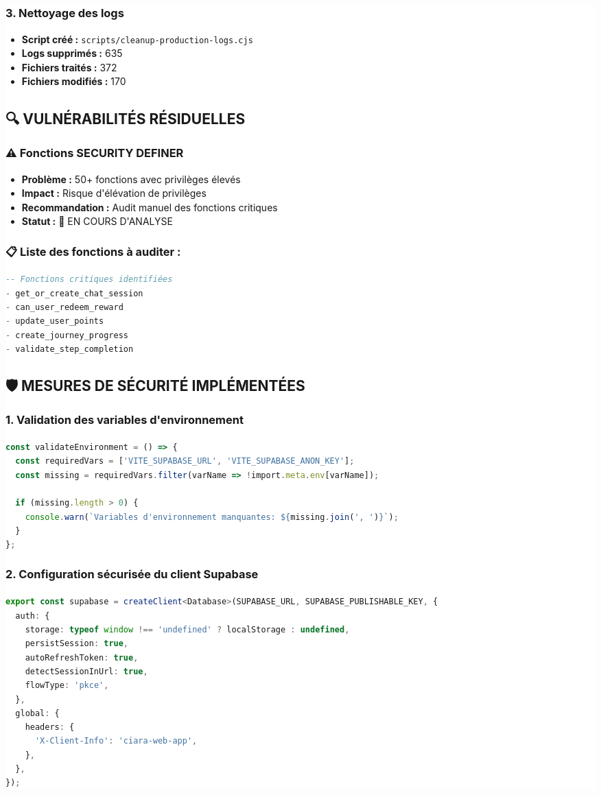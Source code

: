 ### 3. Nettoyage des logs
- **Script créé :** `scripts/cleanup-production-logs.cjs`
- **Logs supprimés :** 635
- **Fichiers traités :** 372
- **Fichiers modifiés :** 170

## 🔍 VULNÉRABILITÉS RÉSIDUELLES

### ⚠️ Fonctions SECURITY DEFINER
- **Problème :** 50+ fonctions avec privilèges élevés
- **Impact :** Risque d'élévation de privilèges
- **Recommandation :** Audit manuel des fonctions critiques
- **Statut :** 🔄 EN COURS D'ANALYSE

### 📋 Liste des fonctions à auditer :
```sql
-- Fonctions critiques identifiées
- get_or_create_chat_session
- can_user_redeem_reward
- update_user_points
- create_journey_progress
- validate_step_completion
```

## 🛡️ MESURES DE SÉCURITÉ IMPLÉMENTÉES

### 1. Validation des variables d'environnement
```typescript
const validateEnvironment = () => {
  const requiredVars = ['VITE_SUPABASE_URL', 'VITE_SUPABASE_ANON_KEY'];
  const missing = requiredVars.filter(varName => !import.meta.env[varName]);
  
  if (missing.length > 0) {
    console.warn(`Variables d'environnement manquantes: ${missing.join(', ')}`);
  }
};
```

### 2. Configuration sécurisée du client Supabase
```typescript
export const supabase = createClient<Database>(SUPABASE_URL, SUPABASE_PUBLISHABLE_KEY, {
  auth: {
    storage: typeof window !== 'undefined' ? localStorage : undefined,
    persistSession: true,
    autoRefreshToken: true,
    detectSessionInUrl: true,
    flowType: 'pkce',
  },
  global: {
    headers: {
      'X-Client-Info': 'ciara-web-app',
    },
  },
});
```
